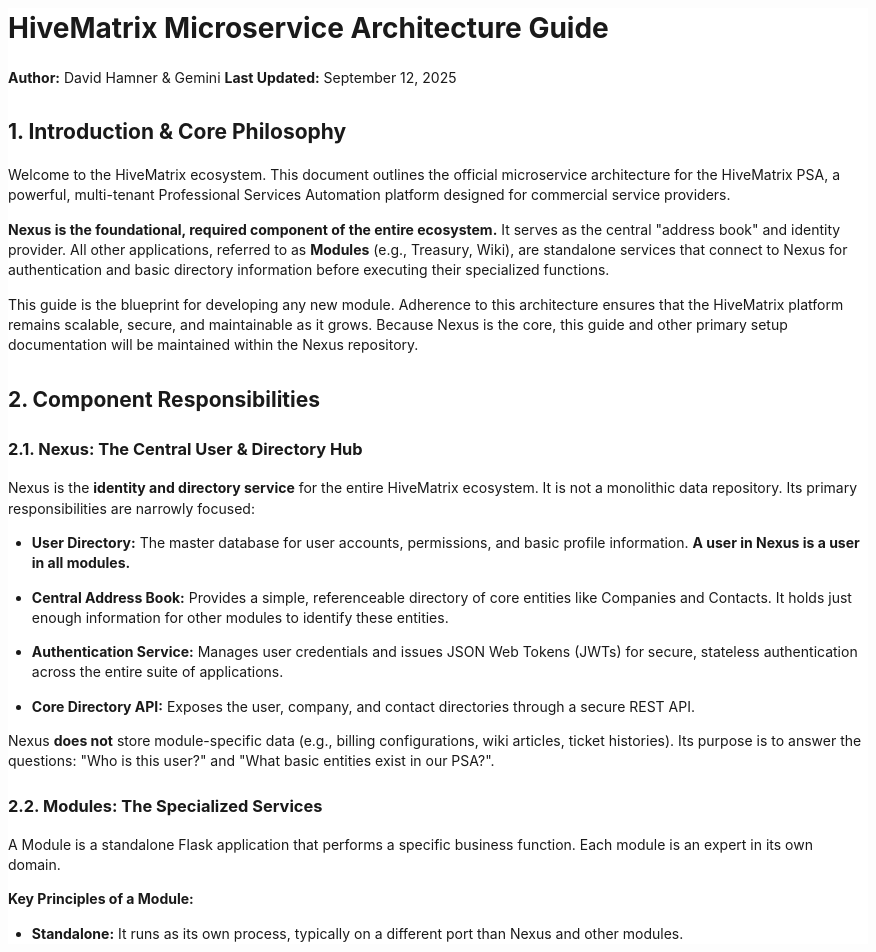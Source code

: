 
# HiveMatrix Microservice Architecture Guide

**Author:** David Hamner & Gemini **Last Updated:** September 12, 2025

## 1. Introduction & Core Philosophy

Welcome to the HiveMatrix ecosystem. This document outlines the official microservice architecture for the HiveMatrix PSA, a powerful, multi-tenant Professional Services Automation platform designed for commercial service providers.

**Nexus is the foundational, required component of the entire ecosystem.** It serves as the central "address book" and identity provider. All other applications, referred to as **Modules** (e.g., Treasury, Wiki), are standalone services that connect to Nexus for authentication and basic directory information before executing their specialized functions.

This guide is the blueprint for developing any new module. Adherence to this architecture ensures that the HiveMatrix platform remains scalable, secure, and maintainable as it grows. Because Nexus is the core, this guide and other primary setup documentation will be maintained within the Nexus repository.

## 2. Component Responsibilities

### 2.1. Nexus: The Central User & Directory Hub

Nexus is the **identity and directory service** for the entire HiveMatrix ecosystem. It is not a monolithic data repository. Its primary responsibilities are narrowly focused:

-   **User Directory:** The master database for user accounts, permissions, and basic profile information. **A user in Nexus is a user in all modules.**
    
-   **Central Address Book:** Provides a simple, referenceable directory of core entities like Companies and Contacts. It holds just enough information for other modules to identify these entities.
    
-   **Authentication Service:** Manages user credentials and issues JSON Web Tokens (JWTs) for secure, stateless authentication across the entire suite of applications.
    
-   **Core Directory API:** Exposes the user, company, and contact directories through a secure REST API.
    

Nexus **does not** store module-specific data (e.g., billing configurations, wiki articles, ticket histories). Its purpose is to answer the questions: "Who is this user?" and "What basic entities exist in our PSA?".

### 2.2. Modules: The Specialized Services

A Module is a standalone Flask application that performs a specific business function. Each module is an expert in its own domain.

**Key Principles of a Module:**

-   **Standalone:** It runs as its own process, typically on a different port than Nexus and other modules.
    